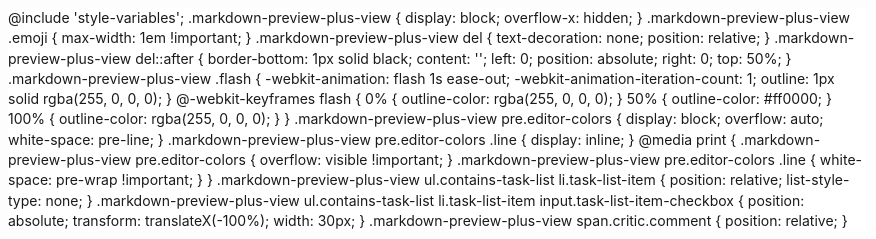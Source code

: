 @include 'style-variables';
.markdown-preview-plus-view {
  display: block;
  overflow-x: hidden;
}
.markdown-preview-plus-view .emoji {
  max-width: 1em !important;
}
.markdown-preview-plus-view del {
  text-decoration: none;
  position: relative;
}
.markdown-preview-plus-view del::after {
  border-bottom: 1px solid black;
  content: '';
  left: 0;
  position: absolute;
  right: 0;
  top: 50%;
}
.markdown-preview-plus-view .flash {
  -webkit-animation: flash 1s ease-out;
  -webkit-animation-iteration-count: 1;
  outline: 1px solid rgba(255, 0, 0, 0);
}
@-webkit-keyframes flash {
  0% {
    outline-color: rgba(255, 0, 0, 0);
  }
  50% {
    outline-color: #ff0000;
  }
  100% {
    outline-color: rgba(255, 0, 0, 0);
  }
}
.markdown-preview-plus-view pre.editor-colors {
  display: block;
  overflow: auto;
  white-space: pre-line;
}
.markdown-preview-plus-view pre.editor-colors .line {
  display: inline;
}
@media print {
  .markdown-preview-plus-view pre.editor-colors {
    overflow: visible !important;
  }
  .markdown-preview-plus-view pre.editor-colors .line {
    white-space: pre-wrap !important;
  }
}
.markdown-preview-plus-view ul.contains-task-list li.task-list-item {
  position: relative;
  list-style-type: none;
}
.markdown-preview-plus-view ul.contains-task-list li.task-list-item input.task-list-item-checkbox {
  position: absolute;
  transform: translateX(-100%);
  width: 30px;
}
.markdown-preview-plus-view span.critic.comment {
  position: relative;
}